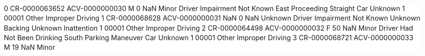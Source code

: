   </thead>
  <tbody>
    <tr>
      <th>0</th>
      <td>CR-0000063652</td>
      <td>ACV-0000000030</td>
      <td>M</td>
      <td>0</td>
      <td>NaN</td>
      <td>Minor</td>
      <td>Driver</td>
      <td>Impairment Not Known</td>
      <td>East</td>
      <td>Proceeding Straight</td>
      <td>Car</td>
      <td>Unknown</td>
      <td>1</td>
      <td>00001</td>
      <td>Other Improper Driving</td>
    </tr>
    <tr>
      <th>1</th>
      <td>CR-0000068628</td>
      <td>ACV-0000000031</td>
      <td>NaN</td>
      <td>0</td>
      <td>NaN</td>
      <td>Unknown</td>
      <td>Driver</td>
      <td>Impairment Not Known</td>
      <td>Unknown</td>
      <td>Backing</td>
      <td>Unknown</td>
      <td>Inattention</td>
      <td>1</td>
      <td>00001</td>
      <td>Other Improper Driving</td>
    </tr>
    <tr>
      <th>2</th>
      <td>CR-0000064498</td>
      <td>ACV-0000000032</td>
      <td>F</td>
      <td>50</td>
      <td>NaN</td>
      <td>Minor</td>
      <td>Driver</td>
      <td>Had Not Been Drinking</td>
      <td>South</td>
      <td>Parking Maneuver</td>
      <td>Car</td>
      <td>Unknown</td>
      <td>1</td>
      <td>00001</td>
      <td>Other Improper Driving</td>
    </tr>
    <tr>
      <th>3</th>
      <td>CR-0000068721</td>
      <td>ACV-0000000033</td>
      <td>M</td>
      <td>19</td>
      <td>NaN</td>
      <td>Minor</td>